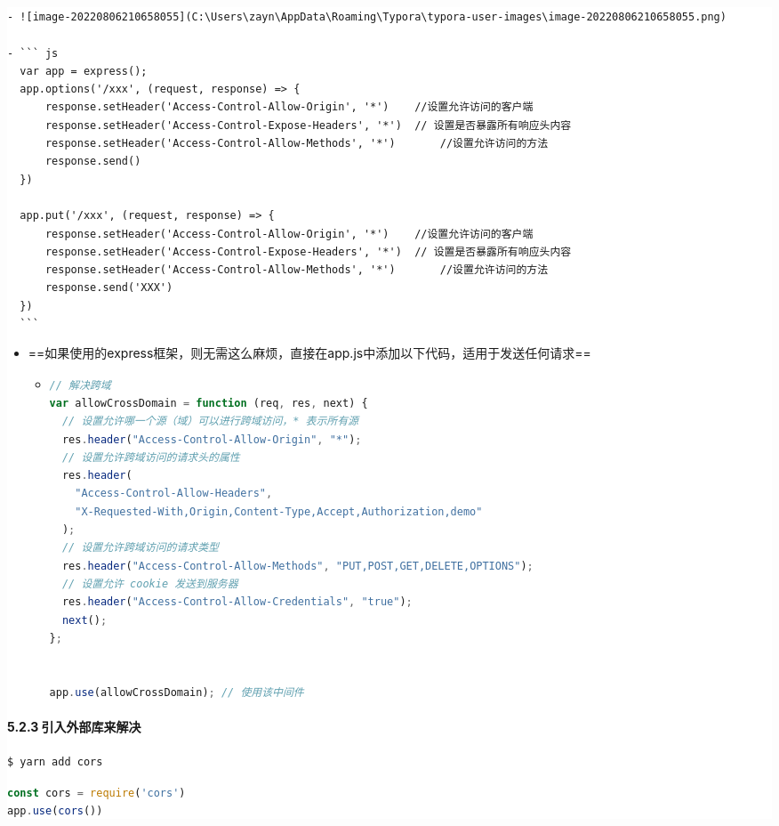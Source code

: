     - ![image-20220806210658055](C:\Users\zayn\AppData\Roaming\Typora\typora-user-images\image-20220806210658055.png)

    - ``` js
      var app = express();
      app.options('/xxx', (request, response) => {
          response.setHeader('Access-Control-Allow-Origin', '*')    //设置允许访问的客户端
          response.setHeader('Access-Control-Expose-Headers', '*')	// 设置是否暴露所有响应头内容
          response.setHeader('Access-Control-Allow-Methods', '*')		//设置允许访问的方法
          response.send()
      })
      
      app.put('/xxx', (request, response) => {
          response.setHeader('Access-Control-Allow-Origin', '*')    //设置允许访问的客户端
          response.setHeader('Access-Control-Expose-Headers', '*')	// 设置是否暴露所有响应头内容
          response.setHeader('Access-Control-Allow-Methods', '*')		//设置允许访问的方法
          response.send('XXX')
      })
      ```

  - ==如果使用的express框架，则无需这么麻烦，直接在app.js中添加以下代码，适用于发送任何请求==

    - ``` js
      // 解决跨域
      var allowCrossDomain = function (req, res, next) {
        // 设置允许哪一个源（域）可以进行跨域访问，* 表示所有源
        res.header("Access-Control-Allow-Origin", "*");
        // 设置允许跨域访问的请求头的属性
        res.header(
          "Access-Control-Allow-Headers",
          "X-Requested-With,Origin,Content-Type,Accept,Authorization,demo"
        );
        // 设置允许跨域访问的请求类型
        res.header("Access-Control-Allow-Methods", "PUT,POST,GET,DELETE,OPTIONS");
        // 设置允许 cookie 发送到服务器
        res.header("Access-Control-Allow-Credentials", "true");
        next();
      };
      
      
      app.use(allowCrossDomain); // 使用该中间件
      ```

#### 5.2.3 引入外部库来解决

``` bash
$ yarn add cors
```



``` js
const cors = require('cors')
app.use(cors())
```

